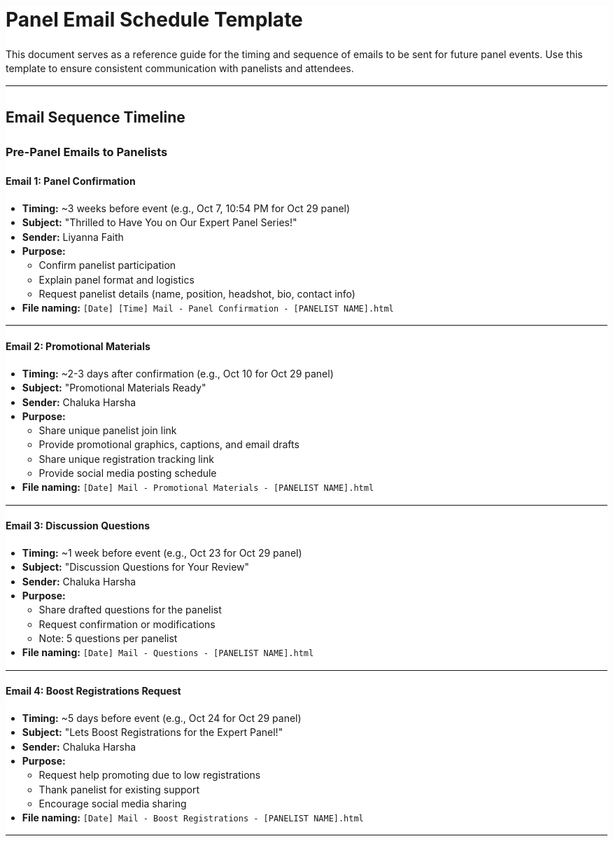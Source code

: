 # Panel Email Schedule Template

This document serves as a reference guide for the timing and sequence of emails to be sent for future panel events. Use this template to ensure consistent communication with panelists and attendees.

---

## Email Sequence Timeline

### **Pre-Panel Emails to Panelists**

#### **Email 1: Panel Confirmation**
- **Timing:** ~3 weeks before event (e.g., Oct 7, 10:54 PM for Oct 29 panel)
- **Subject:** "Thrilled to Have You on Our Expert Panel Series!"
- **Sender:** Liyanna Faith
- **Purpose:**
  - Confirm panelist participation
  - Explain panel format and logistics
  - Request panelist details (name, position, headshot, bio, contact info)
- **File naming:** `[Date] [Time] Mail - Panel Confirmation - [PANELIST NAME].html`

---

#### **Email 2: Promotional Materials**
- **Timing:** ~2-3 days after confirmation (e.g., Oct 10 for Oct 29 panel)
- **Subject:** "Promotional Materials Ready"
- **Sender:** Chaluka Harsha
- **Purpose:**
  - Share unique panelist join link
  - Provide promotional graphics, captions, and email drafts
  - Share unique registration tracking link
  - Provide social media posting schedule
- **File naming:** `[Date] Mail - Promotional Materials - [PANELIST NAME].html`

---

#### **Email 3: Discussion Questions**
- **Timing:** ~1 week before event (e.g., Oct 23 for Oct 29 panel)
- **Subject:** "Discussion Questions for Your Review"
- **Sender:** Chaluka Harsha
- **Purpose:**
  - Share drafted questions for the panelist
  - Request confirmation or modifications
  - Note: 5 questions per panelist
- **File naming:** `[Date] Mail - Questions - [PANELIST NAME].html`

---

#### **Email 4: Boost Registrations Request**
- **Timing:** ~5 days before event (e.g., Oct 24 for Oct 29 panel)
- **Subject:** "Lets Boost Registrations for the Expert Panel!"
- **Sender:** Chaluka Harsha
- **Purpose:**
  - Request help promoting due to low registrations
  - Thank panelist for existing support
  - Encourage social media sharing
- **File naming:** `[Date] Mail - Boost Registrations - [PANELIST NAME].html`

---